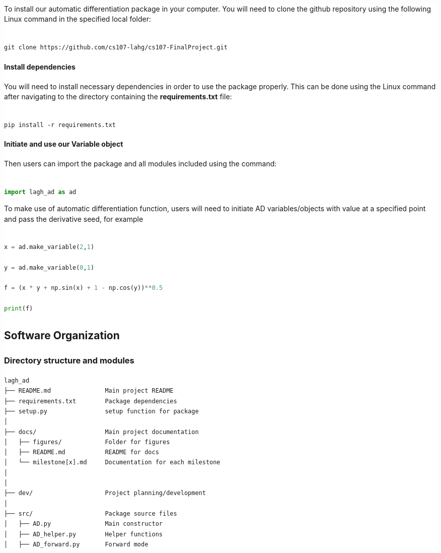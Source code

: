 To install our automatic differentiation package in your computer. You will need to clone the github repository using the following Linux command in the specified local folder:

```

git clone https://github.com/cs107-lahg/cs107-FinalProject.git

```

#### Install dependencies

You will need to install necessary dependencies in order to use the package properly. This can be done using the Linux command after navigating to the directory containing the **requirements.txt** file:

```

pip install -r requirements.txt

```

#### Initiate and use our Variable object

Then users can import the package and all modules included using the command:

```python

import lagh_ad as ad

```

To make use of automatic differentiation function, users will need to initiate AD variables/objects with value at a specified point and pass the derivative seed, for example

```python

x = ad.make_variable(2,1)

y = ad.make_variable(0,1)

f = (x * y + np.sin(x) + 1 - np.cos(y))**0.5

print(f)

```

## Software Organization

### Directory structure and modules

```
lagh_ad
├── README.md               Main project README
├── requirements.txt        Package dependencies
├── setup.py                setup function for package
│
├── docs/                   Main project documentation
│   ├── figures/            Folder for figures
│   ├── README.md           README for docs
│   └── milestone[x].md     Documentation for each milestone
│
│
├── dev/                    Project planning/development
│
├── src/                    Package source files
│   ├── AD.py               Main constructor
│   ├── AD_helper.py        Helper functions
│   ├── AD_forward.py       Forward mode
```